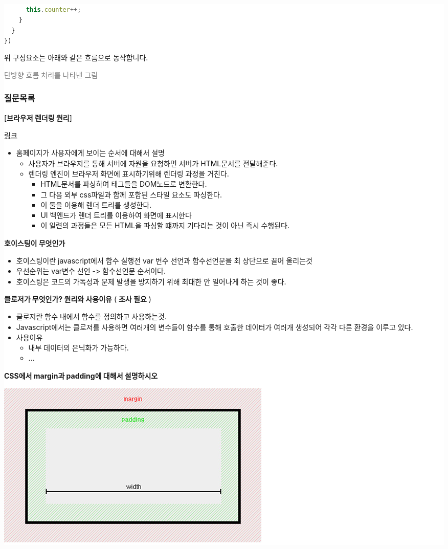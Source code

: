   ```js
        this.counter++;
      }
    }
  })
  ```

  위 구성요소는 아래와 같은 흐름으로 동작합니다.

  <span style="font-size:14px; color:gray">단방향 흐름 처리를 나타낸 그림</span>

### 질문목록

[**브라우저 렌더링 원리**]

[링크](https://d2.naver.com/helloworld/59361)

- 홈페이지가 사용자에게 보이는 순서에 대해서 설명
  - 사용자가 브라우저를 통해 서버에 자원을 요청하면 서버가 HTML문서를 전달해준다.
  - 렌더링 엔진이 브라우저 화면에 표시하기위해 렌더링 과정을 거친다.
    - HTML문서를 파싱하여 태그들을 DOM노드로 변환한다.
    - 그 다음 외부 css파일과 함께 포함된 스타일 요소도 파싱한다.
    - 이 둘을 이용해 렌더 트리를 생성한다.
    - UI 백엔드가 렌더 트리를 이용하여 화면에 표시한다
    - 이 일련의 과정들은 모든 HTML을 파싱할 떄까지 기다리는 것이 아닌 즉시 수행된다.

**호이스팅이 무엇인가**

- 호이스팅이란 javascript에서 함수 실행전 var 변수 선언과 함수선언문을 최 상단으로 끌어 올리는것
- 우선순위는 var변수 선언 -> 함수선언문 순서이다.
- 호이스팅은 코드의 가독성과 문제 발생을 방지하기 위해 최대한 안 일어나게 하는 것이 좋다.

**클로저가 무엇인가? 원리와 사용이유** ( **조사 필요** )

- 클로저란 함수 내에서 함수를 정의하고 사용하는것.
- Javascript에서는 클로저를 사용하면 여러개의 변수들이 함수를 통해 호출한 데이터가 여러개 생성되어 각각 다른 환경을 이루고 있다.
- 사용이유
  - 내부 데이터의 은닉화가 가능하다.
  - ...

**CSS에서 margin과 padding에 대해서 설명하시오**

![img](../Pictures/margin_padding.png)
